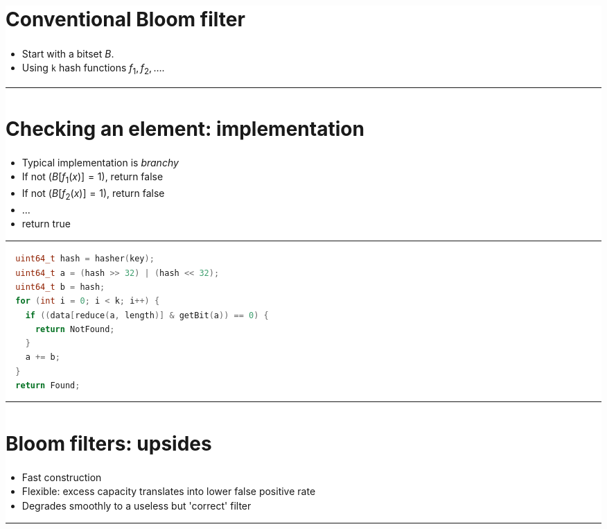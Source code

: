
# Conventional Bloom filter

- Start with a bitset $B$.
- Using `k` hash functions $f_1, f_2,\ldots$.

---

# Checking an element: implementation 

- Typical implementation is *branchy*
- If not $(B[f_1(x)] = 1)$, return false
- If not $(B[f_2(x)] = 1)$, return false
- ...
- return true

---

```C++
  uint64_t hash = hasher(key);
  uint64_t a = (hash >> 32) | (hash << 32);
  uint64_t b = hash;
  for (int i = 0; i < k; i++) {
    if ((data[reduce(a, length)] & getBit(a)) == 0) {
      return NotFound;
    }
    a += b;
  }
  return Found;
```


---

# Bloom filters: upsides

- Fast construction
- Flexible: excess capacity translates into lower false positive rate
- Degrades smoothly to a useless but 'correct' filter

---
